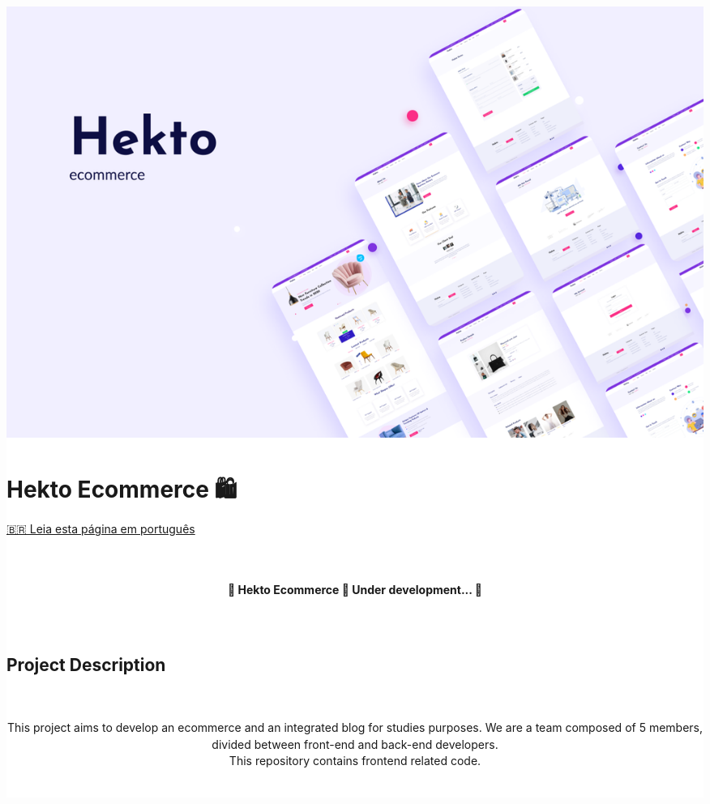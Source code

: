 <img src="./public/images/banner.png" alt="Hekto Ecommerce" width="100%">

<br>

# **Hekto Ecommerce 🛍️**

[🇧🇷 Leia esta página em português](./README-pt.md)

<br>

<h4 align="center"> 
	🚧  Hekto Ecommerce 🛒 Under development...  🚧
</h4>

<br>

## **Project Description**

<br>

<p align="center">This project aims to develop an ecommerce and an integrated blog for studies purposes. We are a team composed of 5 members, divided between front-end and back-end developers.<br> This repository contains frontend related code.<p>

<br>
